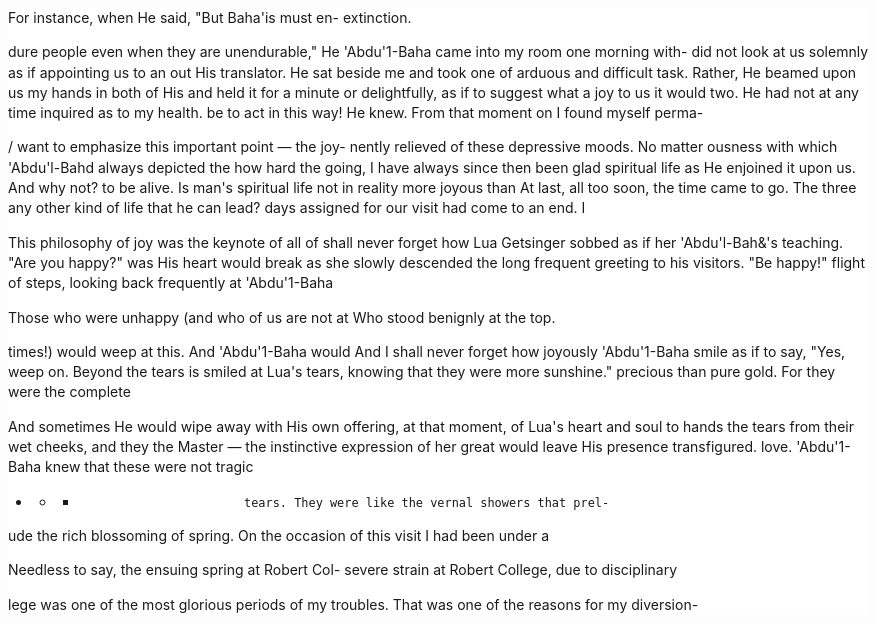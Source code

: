 For instance, when He said, "But Baha'is must en-       extinction.

dure people even when they are unendurable," He               'Abdu'1-Baha came into my room one morning with-
did not look at us solemnly as if appointing us to an      out His translator. He sat beside me and took one of
arduous and difficult task. Rather, He beamed upon us      my hands in both of His and held it for a minute or
delightfully, as if to suggest what a joy to us it would   two. He had not at any time inquired as to my health.
be to act in this way!                                     He knew. From that moment on I found myself perma-

/ want to emphasize this important point — the joy-     nently relieved of these depressive moods. No matter
ousness with which 'Abdu'l-Bahd always depicted the        how hard the going, I have always since then been glad
spiritual life as He enjoined it upon us. And why not?     to be alive.
Is man's spiritual life not in reality more joyous than       At last, all too soon, the time came to go. The three
any other kind of life that he can lead?                   days assigned for our visit had come to an end. I

This philosophy of joy was the keynote of all of        shall never forget how Lua Getsinger sobbed as if her
'Abdu'l-Bah&'s teaching. "Are you happy?" was His          heart would break as she slowly descended the long
frequent greeting to his visitors. "Be happy!"             flight of steps, looking back frequently at 'Abdu'1-Baha

Those who were unhappy (and who of us are not at        Who stood benignly at the top.

times!) would weep at this. And 'Abdu'1-Baha would            And I shall never forget how joyously 'Abdu'1-Baha
smile as if to say, "Yes, weep on. Beyond the tears is     smiled at Lua's tears, knowing that they were more
sunshine."                                                 precious than pure gold. For they were the complete

And sometimes He would wipe away with His own           offering, at that moment, of Lua's heart and soul to
hands the tears from their wet cheeks, and they            the Master — the instinctive expression of her great
would leave His presence transfigured.                     love. 'Abdu'1-Baha knew that these were not tragic
* * *                            tears. They were like the vernal showers that prel-

ude the rich blossoming of spring.
On the occasion of this visit I had been under a

Needless to say, the ensuing spring at Robert Col-
severe strain at Robert College, due to disciplinary

lege was one of the most glorious periods of my
troubles. That was one of the reasons for my diversion-
